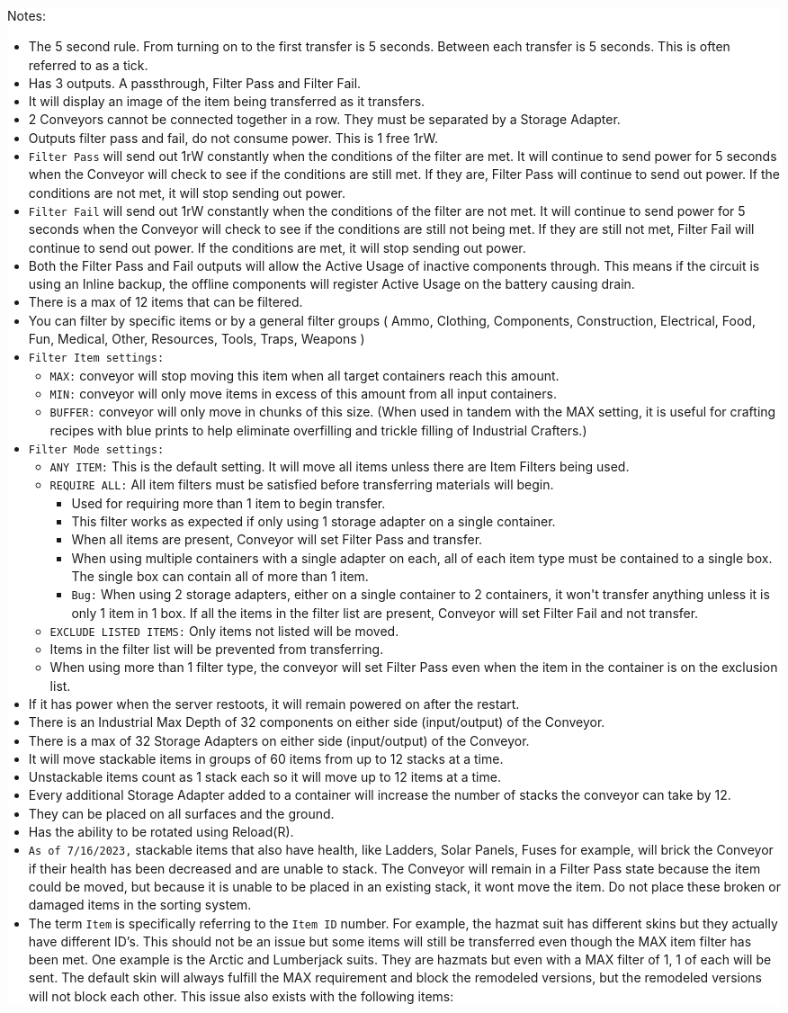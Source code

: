 Notes:

- The 5 second rule. From turning on to the first transfer is 5 seconds. Between each transfer is 5 seconds. This is often referred to as a tick. 
- Has 3 outputs. A passthrough, Filter Pass and Filter Fail.
- It will display an image of the item being transferred as it transfers.
- 2 Conveyors cannot be connected together in a row. They must be separated by a Storage Adapter.
- Outputs filter pass and fail, do not consume power. This is 1 free 1rW.
- `Filter Pass` will send out 1rW constantly when the conditions of the filter are met. It will continue to send power for 5 seconds when the Conveyor will check to see if the conditions are still met. If they are, Filter Pass will continue to send out power. If the conditions are not met, it will stop sending out power.
- `Filter Fail` will send out 1rW constantly when the conditions of the filter are not met. It will continue to send power for 5 seconds when the Conveyor will check to see if the conditions are still not being met. If they are still not met, Filter Fail will continue to send out power. If the conditions are met, it will stop sending out power.
- Both the Filter Pass and Fail outputs will allow the Active Usage of inactive components through. This means if the circuit is using an Inline backup, the offline components will register Active Usage on the battery causing drain.
- There is a max of 12 items that can be filtered.
- You can filter by specific items or by a general filter groups ( Ammo, Clothing, Components, Construction, Electrical, Food, Fun, Medical, Other, Resources, Tools, Traps, Weapons )
- `Filter Item settings:`
    - `MAX:` conveyor will stop moving this item when all target containers reach this amount.
    - `MIN:` conveyor will only move items in excess of this amount from all input containers.
    - `BUFFER:` conveyor will only move in chunks of this size. (When used in tandem with the MAX setting, it is useful for crafting recipes with blue prints to help eliminate overfilling and trickle filling of Industrial Crafters.)
- `Filter Mode settings:`
    - `ANY ITEM:` This is the default setting. It will move all items unless there are Item Filters being used.
    - `REQUIRE ALL:` All item filters must be satisfied before transferring materials will begin. 
        - Used for requiring more than 1 item to begin transfer.
        - This filter works as expected if only using 1 storage adapter on a single container.
        - When all items are present, Conveyor will set Filter Pass and transfer.
        - When using multiple containers with a single adapter on each, all of each item type must be contained to a single box. The single box can contain all of more than 1 item.
        - `Bug:` When using 2 storage adapters, either on a single container to 2 containers, it won't transfer anything unless it is only 1 item in 1 box. If all the items in the filter list are present, Conveyor will set Filter Fail and not transfer. 
    - `EXCLUDE LISTED ITEMS:` Only items not listed will be moved.
    - Items in the filter list will be prevented from transferring.
    - When using more than 1 filter type, the conveyor will set Filter Pass even when the item in the container is on the exclusion list.
- If it has power when the server restoots, it will remain powered on after the restart.
- There is an Industrial Max Depth of 32 components on either side (input/output) of the Conveyor.
- There is a max of 32 Storage Adapters on either side (input/output) of the Conveyor.
- It will move stackable items in groups of 60 items from up to 12 stacks at a time. 
- Unstackable items count as 1 stack each so it will move up to 12 items at a time.
- Every additional Storage Adapter added to a container will increase the number of stacks the conveyor can take by 12.
- They can be placed on all surfaces and the ground.
- Has the ability to be rotated using Reload(R).
- `As of 7/16/2023,` stackable items that also have health, like Ladders, Solar Panels, Fuses for example, will brick the Conveyor if their health has been decreased and are unable to stack. The Conveyor will remain in a Filter Pass state because the item could be moved, but because it is unable to be placed in an existing stack, it wont move the item. Do not place these broken or damaged items in the sorting system. 
- The term `Item` is specifically referring to the `Item ID` number. For example, the hazmat suit has different skins but they actually have different ID’s. This should not be an issue but some items will still be transferred even though the MAX item filter has been met. One example is the Arctic and Lumberjack suits. They are hazmats but even with a MAX filter of 1, 1 of each will be sent. The default skin will always fulfill the MAX requirement and block the remodeled versions, but the remodeled versions will not block each other. This issue also exists with the following items:
